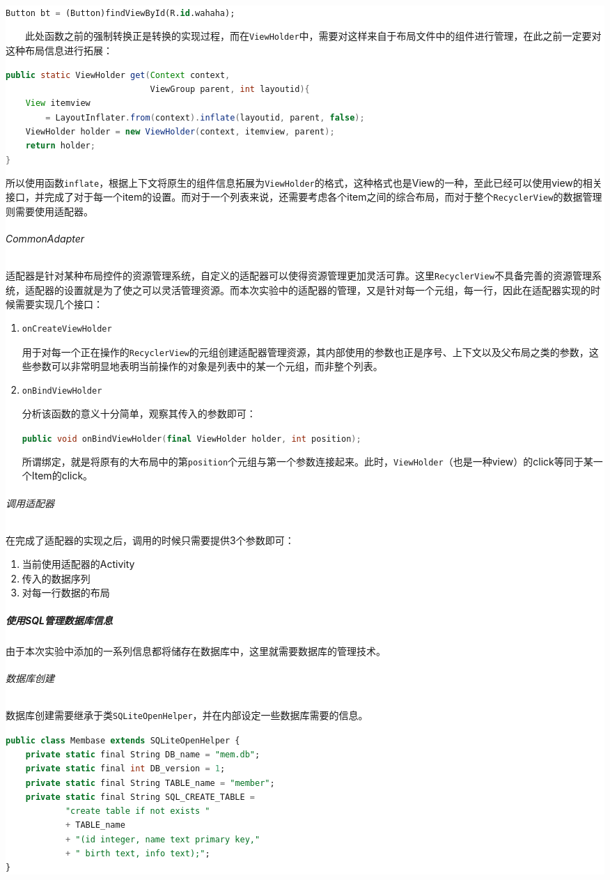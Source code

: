 ```sql
Button bt = (Button)findViewById(R.id.wahaha);
```

&emsp;&emsp;此处函数之前的强制转换正是转换的实现过程，而在`ViewHolder`中，需要对这样来自于布局文件中的组件进行管理，在此之前一定要对这种布局信息进行拓展：

```java
public static ViewHolder get(Context context, 
                             ViewGroup parent, int layoutid){
    View itemview
      	= LayoutInflater.from(context).inflate(layoutid, parent, false);
    ViewHolder holder = new ViewHolder(context, itemview, parent);
    return holder;
}
```

所以使用函数`inflate`，根据上下文将原生的组件信息拓展为`ViewHolder`的格式，这种格式也是View的一种，至此已经可以使用view的相关接口，并完成了对于每一个item的设置。而对于一个列表来说，还需要考虑各个item之间的综合布局，而对于整个`RecyclerView`的数据管理则需要使用适配器。

###### CommonAdapter

适配器是针对某种布局控件的资源管理系统，自定义的适配器可以使得资源管理更加灵活可靠。这里`RecyclerView`不具备完善的资源管理系统，适配器的设置就是为了使之可以灵活管理资源。而本次实验中的适配器的管理，又是针对每一个元组，每一行，因此在适配器实现的时候需要实现几个接口：

1. `onCreateViewHolder`

   用于对每一个正在操作的`RecyclerView`的元组创建适配器管理资源，其内部使用的参数也正是序号、上下文以及父布局之类的参数，这些参数可以非常明显地表明当前操作的对象是列表中的某一个元组，而非整个列表。

2. `onBindViewHolder`

   分析该函数的意义十分简单，观察其传入的参数即可：

   ```c++
   public void onBindViewHolder(final ViewHolder holder, int position);
   ```

   所谓绑定，就是将原有的大布局中的第`position`个元组与第一个参数连接起来。此时，`ViewHolder`（也是一种view）的click等同于某一个Item的click。

###### 调用适配器

在完成了适配器的实现之后，调用的时候只需要提供3个参数即可：

1. 当前使用适配器的Activity
2. 传入的数据序列
3. 对每一行数据的布局

##### 使用SQL管理数据库信息

由于本次实验中添加的一系列信息都将储存在数据库中，这里就需要数据库的管理技术。

###### 数据库创建

数据库创建需要继承于类`SQLiteOpenHelper`，并在内部设定一些数据库需要的信息。

```sql
public class Membase extends SQLiteOpenHelper {
    private static final String DB_name = "mem.db";
    private static final int DB_version = 1;
    private static final String TABLE_name = "member";
    private static final String SQL_CREATE_TABLE =
            "create table if not exists "
            + TABLE_name
            + "(id integer, name text primary key,"
            + " birth text, info text);";
}
```
